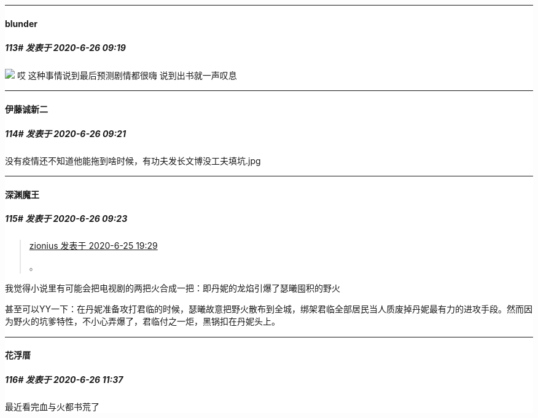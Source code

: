 





-----

####  blunder  
##### 113#       发表于 2020-6-26 09:19



<img src="https://static.saraba1st.com/image/smiley/face2017/001.png" referrerpolicy="no-referrer"> 哎 这种事情说到最后预测剧情都很嗨 说到出书就一声叹息







-----

####  伊藤诚新二  
##### 114#       发表于 2020-6-26 09:21




没有疫情还不知道他能拖到啥时候，有功夫发长文博没工夫填坑.jpg







-----

####  深渊魔王  
##### 115#       发表于 2020-6-26 09:23



<blockquote><a href="httphttps://bbs.saraba1st.com/2b/forum.php?mod=redirect&amp;goto=findpost&amp;pid=47950475&amp;ptid=1943876" target="_blank">zionius 发表于 2020-6-25 19:29</a>

。</blockquote>
我觉得小说里有可能会把电视剧的两把火合成一把：即丹妮的龙焰引爆了瑟曦囤积的野火

甚至可以YY一下：在丹妮准备攻打君临的时候，瑟曦故意把野火散布到全城，绑架君临全部居民当人质废掉丹妮最有力的进攻手段。然而因为野火的坑爹特性，不小心弄爆了，君临付之一炬，黑锅扣在丹妮头上。







-----

####  花浮厝  
##### 116#       发表于 2020-6-26 11:37




最近看完血与火都书荒了
